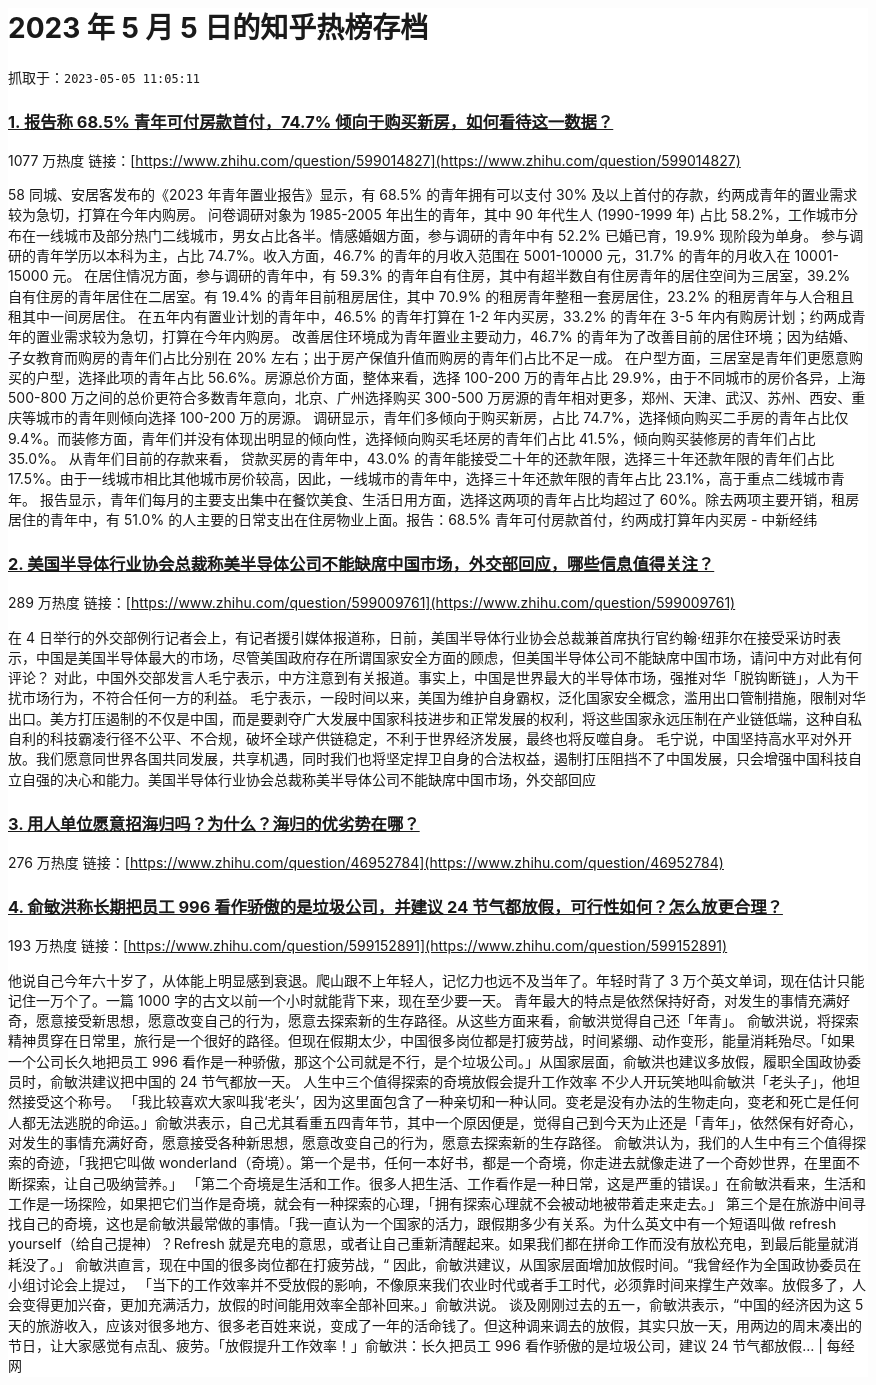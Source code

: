 # 2023 年 5 月 5 日的知乎热榜存档

抓取于：`2023-05-05 11:05:11`

### [1. 报告称 68.5% 青年可付房款首付，74.7% 倾向于购买新房，如何看待这一数据？](https://www.zhihu.com/question/599014827)
1077 万热度 链接：[https://www.zhihu.com/question/599014827](https://www.zhihu.com/question/599014827)

58 同城、安居客发布的《2023 年青年置业报告》显示，有 68.5% 的青年拥有可以支付 30% 及以上首付的存款，约两成青年的置业需求较为急切，打算在今年内购房。 问卷调研对象为 1985-2005 年出生的青年，其中 90 年代生人 (1990-1999 年) 占比 58.2%，工作城市分布在一线城市及部分热门二线城市，男女占比各半。情感婚姻方面，参与调研的青年中有 52.2% 已婚已育，19.9% 现阶段为单身。 参与调研的青年学历以本科为主，占比 74.7%。收入方面，46.7% 的青年的月收入范围在 5001-10000 元，31.7% 的青年的月收入在 10001-15000 元。 在居住情况方面，参与调研的青年中，有 59.3% 的青年自有住房，其中有超半数自有住房青年的居住空间为三居室，39.2% 自有住房的青年居住在二居室。有 19.4% 的青年目前租房居住，其中 70.9% 的租房青年整租一套房居住，23.2% 的租房青年与人合租且租其中一间房居住。 在五年内有置业计划的青年中，46.5% 的青年打算在 1-2 年内买房，33.2% 的青年在 3-5 年内有购房计划；约两成青年的置业需求较为急切，打算在今年内购房。 改善居住环境成为青年置业主要动力，46.7% 的青年为了改善目前的居住环境；因为结婚、子女教育而购房的青年们占比分别在 20% 左右；出于房产保值升值而购房的青年们占比不足一成。 在户型方面，三居室是青年们更愿意购买的户型，选择此项的青年占比 56.6%。房源总价方面，整体来看，选择 100-200 万的青年占比 29.9%，由于不同城市的房价各异，上海 500-800 万之间的总价更符合多数青年意向，北京、广州选择购买 300-500 万房源的青年相对更多，郑州、天津、武汉、苏州、西安、重庆等城市的青年则倾向选择 100-200 万的房源。 调研显示，青年们多倾向于购买新房，占比 74.7%，选择倾向购买二手房的青年占比仅 9.4%。而装修方面，青年们并没有体现出明显的倾向性，选择倾向购买毛坯房的青年们占比 41.5%，倾向购买装修房的青年们占比 35.0%。 从青年们目前的存款来看， 贷款买房的青年中，43.0% 的青年能接受二十年的还款年限，选择三十年还款年限的青年们占比 17.5%。由于一线城市相比其他城市房价较高，因此，一线城市的青年中，选择三十年还款年限的青年占比 23.1%，高于重点二线城市青年。 报告显示，青年们每月的主要支出集中在餐饮美食、生活日用方面，选择这两项的青年占比均超过了 60%。除去两项主要开销，租房居住的青年中，有 51.0% 的人主要的日常支出在住房物业上面。报告：68.5% 青年可付房款首付，约两成打算年内买房 - 中新经纬

### [2. 美国半导体行业协会总裁称美半导体公司不能缺席中国市场，外交部回应，哪些信息值得关注？](https://www.zhihu.com/question/599009761)
289 万热度 链接：[https://www.zhihu.com/question/599009761](https://www.zhihu.com/question/599009761)

在 4 日举行的外交部例行记者会上，有记者援引媒体报道称，日前，美国半导体行业协会总裁兼首席执行官约翰·纽菲尔在接受采访时表示，中国是美国半导体最大的市场，尽管美国政府存在所谓国家安全方面的顾虑，但美国半导体公司不能缺席中国市场，请问中方对此有何评论？ 对此，中国外交部发言人毛宁表示，中方注意到有关报道。事实上，中国是世界最大的半导体市场，强推对华「脱钩断链」，人为干扰市场行为，不符合任何一方的利益。 毛宁表示，一段时间以来，美国为维护自身霸权，泛化国家安全概念，滥用出口管制措施，限制对华出口。美方打压遏制的不仅是中国，而是要剥夺广大发展中国家科技进步和正常发展的权利，将这些国家永远压制在产业链低端，这种自私自利的科技霸凌行径不公平、不合规，破坏全球产供链稳定，不利于世界经济发展，最终也将反噬自身。 毛宁说，中国坚持高水平对外开放。我们愿意同世界各国共同发展，共享机遇，同时我们也将坚定捍卫自身的合法权益，遏制打压阻挡不了中国发展，只会增强中国科技自立自强的决心和能力。美国半导体行业协会总裁称美半导体公司不能缺席中国市场，外交部回应

### [3. 用人单位愿意招海归吗？为什么？海归的优劣势在哪？](https://www.zhihu.com/question/46952784)
276 万热度 链接：[https://www.zhihu.com/question/46952784](https://www.zhihu.com/question/46952784)



### [4. 俞敏洪称长期把员工 996 看作骄傲的是垃圾公司，并建议 24 节气都放假，可行性如何？怎么放更合理？](https://www.zhihu.com/question/599152891)
193 万热度 链接：[https://www.zhihu.com/question/599152891](https://www.zhihu.com/question/599152891)

他说自己今年六十岁了，从体能上明显感到衰退。爬山跟不上年轻人，记忆力也远不及当年了。年轻时背了 3 万个英文单词，现在估计只能记住一万个了。一篇 1000 字的古文以前一个小时就能背下来，现在至少要一天。 青年最大的特点是依然保持好奇，对发生的事情充满好奇，愿意接受新思想，愿意改变自己的行为，愿意去探索新的生存路径。从这些方面来看，俞敏洪觉得自己还「年青」。 俞敏洪说，将探索精神贯穿在日常里，旅行是一个很好的路径。但现在假期太少，中国很多岗位都是打疲劳战，时间紧绷、动作变形，能量消耗殆尽。「如果一个公司长久地把员工 996 看作是一种骄傲，那这个公司就是不行，是个垃圾公司。」从国家层面，俞敏洪也建议多放假，履职全国政协委员时，俞敏洪建议把中国的 24 节气都放一天。 人生中三个值得探索的奇境放假会提升工作效率 不少人开玩笑地叫俞敏洪「老头子」，他坦然接受这个称号。 「我比较喜欢大家叫我‘老头’，因为这里面包含了一种亲切和一种认同。变老是没有办法的生物走向，变老和死亡是任何人都无法逃脱的命运。」俞敏洪表示，自己尤其看重五四青年节，其中一个原因便是，觉得自己到今天为止还是「青年」，依然保有好奇心，对发生的事情充满好奇，愿意接受各种新思想，愿意改变自己的行为，愿意去探索新的生存路径。 俞敏洪认为，我们的人生中有三个值得探索的奇迹，「我把它叫做 wonderland（奇境）。第一个是书，任何一本好书，都是一个奇境，你走进去就像走进了一个奇妙世界，在里面不断探索，让自己吸纳营养。」 「第二个奇境是生活和工作。很多人把生活、工作看作是一种日常，这是严重的错误。」在俞敏洪看来，生活和工作是一场探险，如果把它们当作是奇境，就会有一种探索的心理，「拥有探索心理就不会被动地被带着走来走去。」 第三个是在旅游中间寻找自己的奇境，这也是俞敏洪最常做的事情。「我一直认为一个国家的活力，跟假期多少有关系。为什么英文中有一个短语叫做 refresh yourself（给自己提神）？Refresh 就是充电的意思，或者让自己重新清醒起来。如果我们都在拼命工作而没有放松充电，到最后能量就消耗没了。」 俞敏洪直言，现在中国的很多岗位都在打疲劳战，“ 因此，俞敏洪建议，从国家层面增加放假时间。“我曾经作为全国政协委员在小组讨论会上提过， 「当下的工作效率并不受放假的影响，不像原来我们农业时代或者手工时代，必须靠时间来撑生产效率。放假多了，人会变得更加兴奋，更加充满活力，放假的时间能用效率全部补回来。」俞敏洪说。 谈及刚刚过去的五一，俞敏洪表示，“中国的经济因为这 5 天的旅游收入，应该对很多地方、很多老百姓来说，变成了一年的活命钱了。但这种调来调去的放假，其实只放一天，用两边的周末凑出的节日，让大家感觉有点乱、疲劳。「放假提升工作效率！」俞敏洪：长久把员工 996 看作骄傲的是垃圾公司，建议 24 节气都放假… | 每经网
